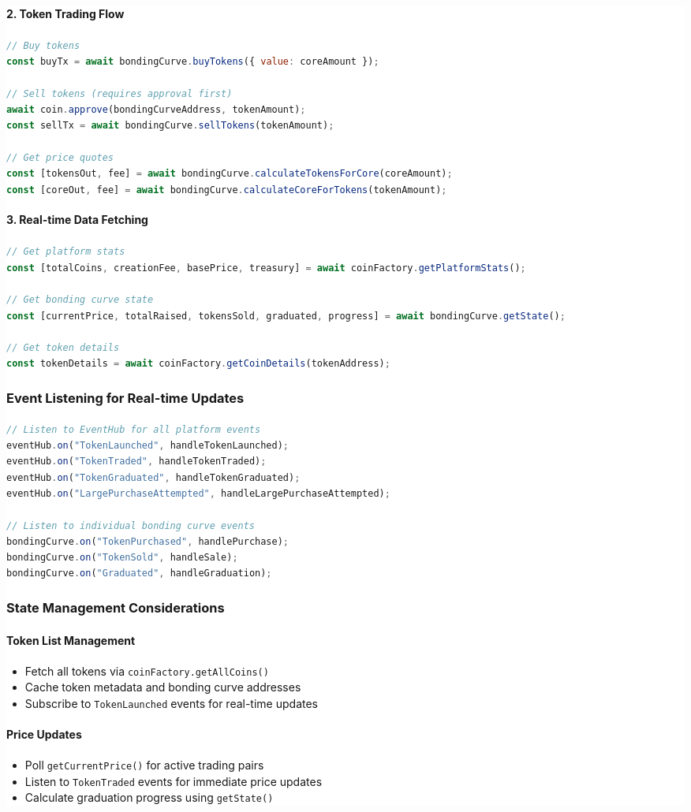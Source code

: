 #### 2. Token Trading Flow
```javascript
// Buy tokens
const buyTx = await bondingCurve.buyTokens({ value: coreAmount });

// Sell tokens (requires approval first)
await coin.approve(bondingCurveAddress, tokenAmount);
const sellTx = await bondingCurve.sellTokens(tokenAmount);

// Get price quotes
const [tokensOut, fee] = await bondingCurve.calculateTokensForCore(coreAmount);
const [coreOut, fee] = await bondingCurve.calculateCoreForTokens(tokenAmount);
```

#### 3. Real-time Data Fetching
```javascript
// Get platform stats
const [totalCoins, creationFee, basePrice, treasury] = await coinFactory.getPlatformStats();

// Get bonding curve state
const [currentPrice, totalRaised, tokensSold, graduated, progress] = await bondingCurve.getState();

// Get token details
const tokenDetails = await coinFactory.getCoinDetails(tokenAddress);
```

### Event Listening for Real-time Updates

```javascript
// Listen to EventHub for all platform events
eventHub.on("TokenLaunched", handleTokenLaunched);
eventHub.on("TokenTraded", handleTokenTraded);
eventHub.on("TokenGraduated", handleTokenGraduated);
eventHub.on("LargePurchaseAttempted", handleLargePurchaseAttempted);

// Listen to individual bonding curve events
bondingCurve.on("TokenPurchased", handlePurchase);
bondingCurve.on("TokenSold", handleSale);
bondingCurve.on("Graduated", handleGraduation);
```

### State Management Considerations

#### Token List Management
- Fetch all tokens via `coinFactory.getAllCoins()`
- Cache token metadata and bonding curve addresses
- Subscribe to `TokenLaunched` events for real-time updates

#### Price Updates
- Poll `getCurrentPrice()` for active trading pairs
- Listen to `TokenTraded` events for immediate price updates
- Calculate graduation progress using `getState()`
